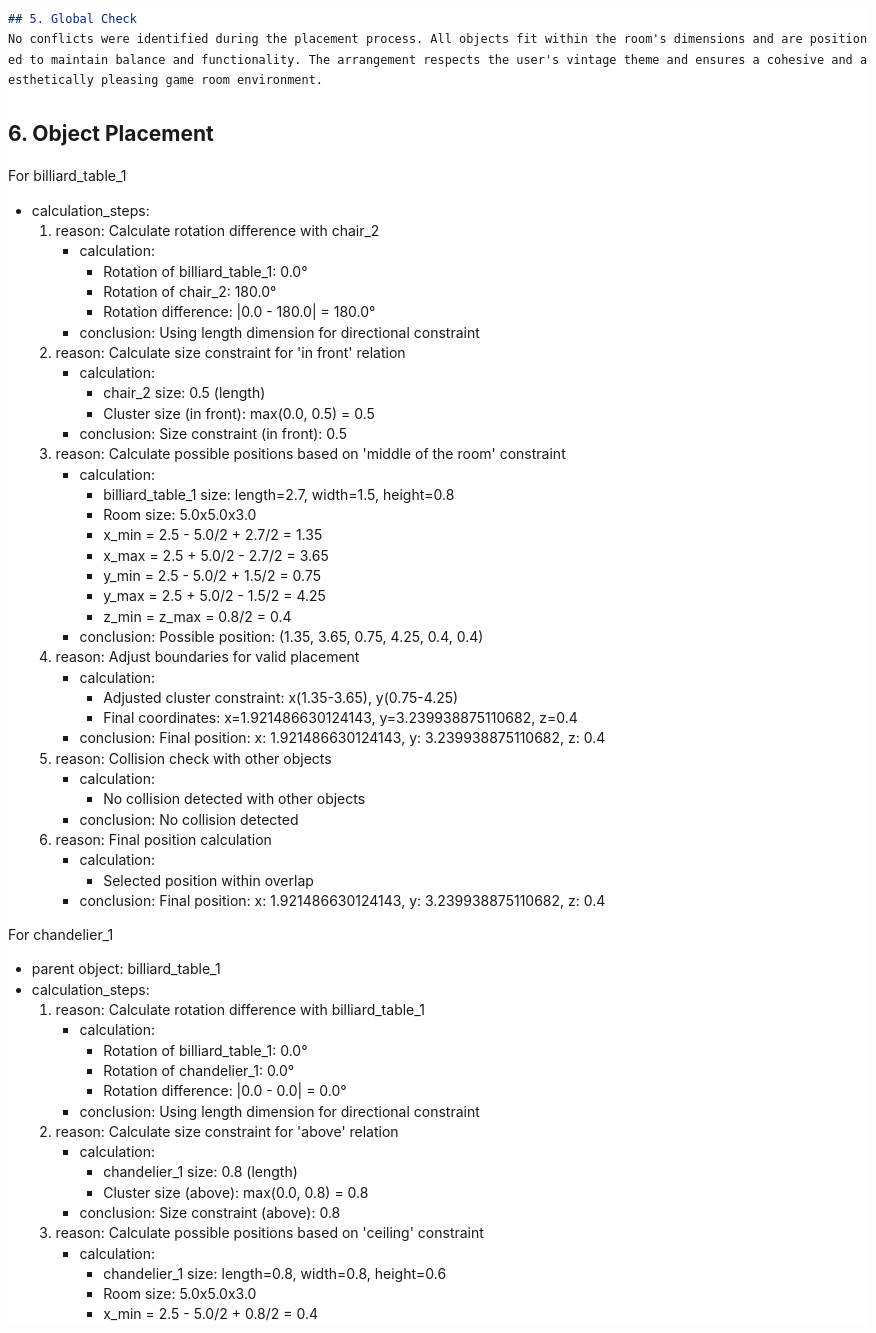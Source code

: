 ```markdown
## 5. Global Check
No conflicts were identified during the placement process. All objects fit within the room's dimensions and are positioned to maintain balance and functionality. The arrangement respects the user's vintage theme and ensures a cohesive and aesthetically pleasing game room environment.
```

## 6. Object Placement
For billiard_table_1
- calculation_steps:
    1. reason: Calculate rotation difference with chair_2
        - calculation:
            - Rotation of billiard_table_1: 0.0°
            - Rotation of chair_2: 180.0°
            - Rotation difference: |0.0 - 180.0| = 180.0°
        - conclusion: Using length dimension for directional constraint
    2. reason: Calculate size constraint for 'in front' relation
        - calculation:
            - chair_2 size: 0.5 (length)
            - Cluster size (in front): max(0.0, 0.5) = 0.5
        - conclusion: Size constraint (in front): 0.5
    3. reason: Calculate possible positions based on 'middle of the room' constraint
        - calculation:
            - billiard_table_1 size: length=2.7, width=1.5, height=0.8
            - Room size: 5.0x5.0x3.0
            - x_min = 2.5 - 5.0/2 + 2.7/2 = 1.35
            - x_max = 2.5 + 5.0/2 - 2.7/2 = 3.65
            - y_min = 2.5 - 5.0/2 + 1.5/2 = 0.75
            - y_max = 2.5 + 5.0/2 - 1.5/2 = 4.25
            - z_min = z_max = 0.8/2 = 0.4
        - conclusion: Possible position: (1.35, 3.65, 0.75, 4.25, 0.4, 0.4)
    4. reason: Adjust boundaries for valid placement
        - calculation:
            - Adjusted cluster constraint: x(1.35-3.65), y(0.75-4.25)
            - Final coordinates: x=1.921486630124143, y=3.239938875110682, z=0.4
        - conclusion: Final position: x: 1.921486630124143, y: 3.239938875110682, z: 0.4
    5. reason: Collision check with other objects
        - calculation:
            - No collision detected with other objects
        - conclusion: No collision detected
    6. reason: Final position calculation
        - calculation:
            - Selected position within overlap
        - conclusion: Final position: x: 1.921486630124143, y: 3.239938875110682, z: 0.4

For chandelier_1
- parent object: billiard_table_1
- calculation_steps:
    1. reason: Calculate rotation difference with billiard_table_1
        - calculation:
            - Rotation of billiard_table_1: 0.0°
            - Rotation of chandelier_1: 0.0°
            - Rotation difference: |0.0 - 0.0| = 0.0°
        - conclusion: Using length dimension for directional constraint
    2. reason: Calculate size constraint for 'above' relation
        - calculation:
            - chandelier_1 size: 0.8 (length)
            - Cluster size (above): max(0.0, 0.8) = 0.8
        - conclusion: Size constraint (above): 0.8
    3. reason: Calculate possible positions based on 'ceiling' constraint
        - calculation:
            - chandelier_1 size: length=0.8, width=0.8, height=0.6
            - Room size: 5.0x5.0x3.0
            - x_min = 2.5 - 5.0/2 + 0.8/2 = 0.4